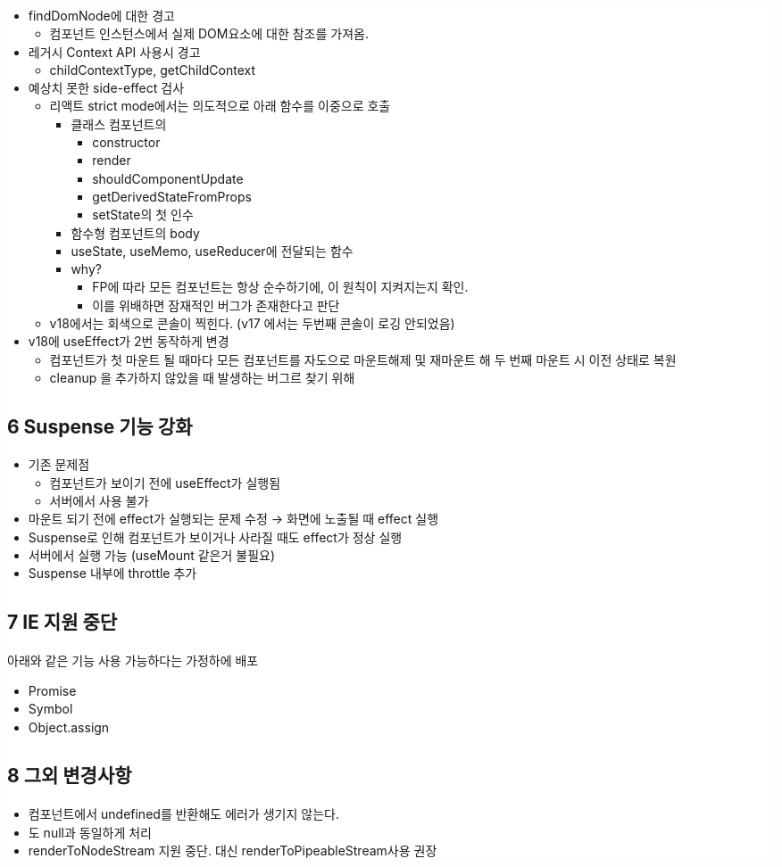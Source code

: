 - findDomNode에 대한 경고
    - 컴포넌트 인스턴스에서 실제 DOM요소에 대한 참조를 가져옴.
- 레거시 Context API 사용시 경고
    - childContextType, getChildContext
- 예상치 못한 side-effect 검사
    - 리액트 strict mode에서는 의도적으로 아래 함수를 이중으로 호출
        - 클래스 컴포넌트의
            - constructor
            - render
            - shouldComponentUpdate
            - getDerivedStateFromProps
            - setState의 첫 인수
        - 함수형 컴포넌트의 body
        - useState, useMemo, useReducer에 전달되는 함수
        - why?
            - FP에 따라 모든 컴포넌트는 항상 순수하기에, 이 원칙이 지켜지는지 확인.
            - 이를 위배하면 잠재적인 버그가 존재한다고 판단
    - v18에서는 회색으로 콘솔이 찍힌다. (v17 에서는 두번째 콘솔이 로깅 안되었음)
- v18에 useEffect가 2번 동작하게 변경
    - 컴포넌트가 첫 마운트 될 때마다 모든 컴포넌트를 자도으로 마운트해제 및 재마운트 해 두 번째 마운트 시 이전 상태로 복원
    - cleanup 을 추가하지 않았을 때 발생하는 버그르 찾기 위해

## 6 Suspense 기능 강화

- 기존 문제점
    - 컴포넌트가 보이기 전에 useEffect가 실행됨
    - 서버에서 사용 불가
- 마운트 되기 전에 effect가 실행되는 문제 수정 → 화면에 노출될 때 effect 실행
- Suspense로 인해 컴포넌트가 보이거나 사라질 때도 effect가 정상 실행
- 서버에서 실행 가능 (useMount 같은거 불필요)
- Suspense 내부에 throttle 추가

## 7 IE 지원 중단

아래와 같은 기능 사용 가능하다는 가정하에 배포

- Promise
- Symbol
- Object.assign

## 8 그외 변경사항

- 컴포넌트에서 undefined를 반환해도  에러가 생기지 않는다.
- <Suspense fallback={undefined}/> 도 null과 동일하게 처리
- renderToNodeStream 지원 중단. 대신 renderToPipeableStream사용 권장